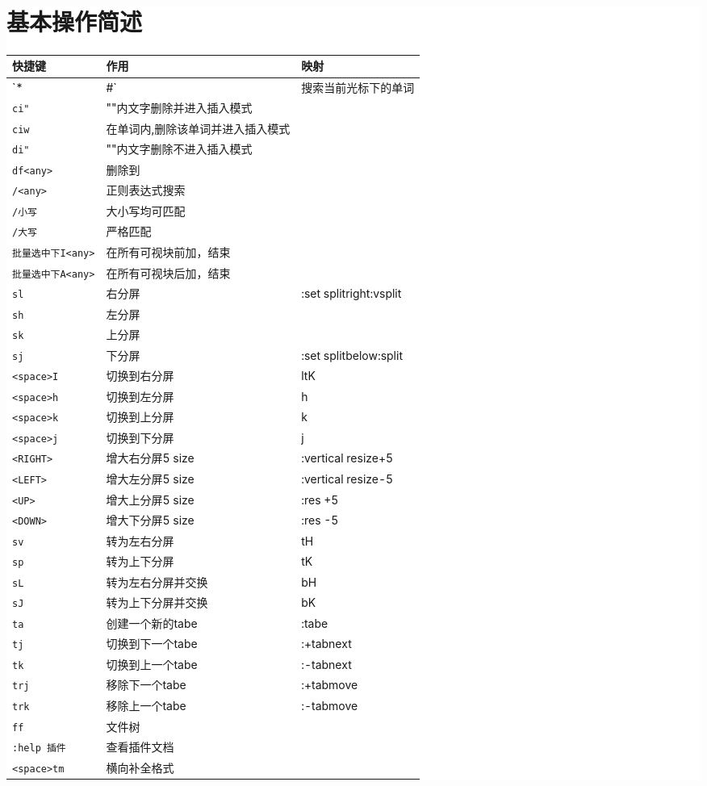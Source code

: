 
# 基本操作简述
| 快捷键             | 作用                              | 映射                           |
| :----------------- | :-------------------------------- | :----------------------------- |
| `*|#`                | 搜索当前光标下的单词              | n下一个;N上一个                |
| `ci"`              | ""内文字删除并进入插入模式        |                                |
| `ciw`              | 在单词内,删除该单词并进入插入模式 |                                |
| `di"`              | ""内文字删除不进入插入模式        |                                |
| `df<any>`          | 删除到<any>                       |                                |
| `/<any>`           | 正则表达式搜索                    |                                |
| `/小写`            | 大小写均可匹配                    |                                |
| `/大写`            | 严格匹配                          |                                |
| `批量选中下I<any>` | 在所有可视块前加<any>，<esc>结束  |                                |
| `批量选中下A<any>` | 在所有可视块后加<any>，<esc>结束  |                                |
| `sl`               | 右分屏                            | :set splitright<CR>:vsplit<CR> |
| `sh`               | 左分屏                            |                                |
| `sk`               | 上分屏                            |                                |
| `sj`               | 下分屏                            | :set splitbelow<CR>:split<CR>  |
| `<space>I`         | 切换到右分屏                      | <C-w>l<C-w>t<C-w>K             |
| `<space>h`         | 切换到左分屏                      | <C-w>h                         |
| `<space>k`         | 切换到上分屏                      | <C-w>k                         |
| `<space>j`         | 切换到下分屏                      | <C-w>j                         |
| `<RIGHT>`          | 增大右分屏5 size                  | :vertical resize+5<CR>         |
| `<LEFT>`           | 增大左分屏5 size                  | :vertical resize-5<CR>         |
| `<UP>`             | 增大上分屏5 size                  | :res +5<CR>                    |
| `<DOWN>`           | 增大下分屏5 size                  | :res -5<CR>                    |
| `sv`               | 转为左右分屏                      | <C-w>t<C-w>H                   |
| `sp`               | 转为上下分屏                      | <C-w>t<C-w>K                   |
| `sL`               | 转为左右分屏并交换                | <C-w>b<C-w>H                   |
| `sJ`               | 转为上下分屏并交换                | <C-w>b<C-w>K                   |
| `ta`               | 创建一个新的tabe                  | :tabe<CR>                      |
| `tj`               | 切换到下一个tabe                  | :+tabnext<CR>                  |
| `tk`               | 切换到上一个tabe                  | :-tabnext<CR>                  |
| `trj`              | 移除下一个tabe                    | :+tabmove<CR>                  |
| `trk`              | 移除上一个tabe                    | :-tabmove<CR>                  |
| `ff`               | 文件树                            |                                |
| `:help 插件`       | 查看插件文档                      |                                |
| `<space>tm`        | 横向补全格式                      |                                |